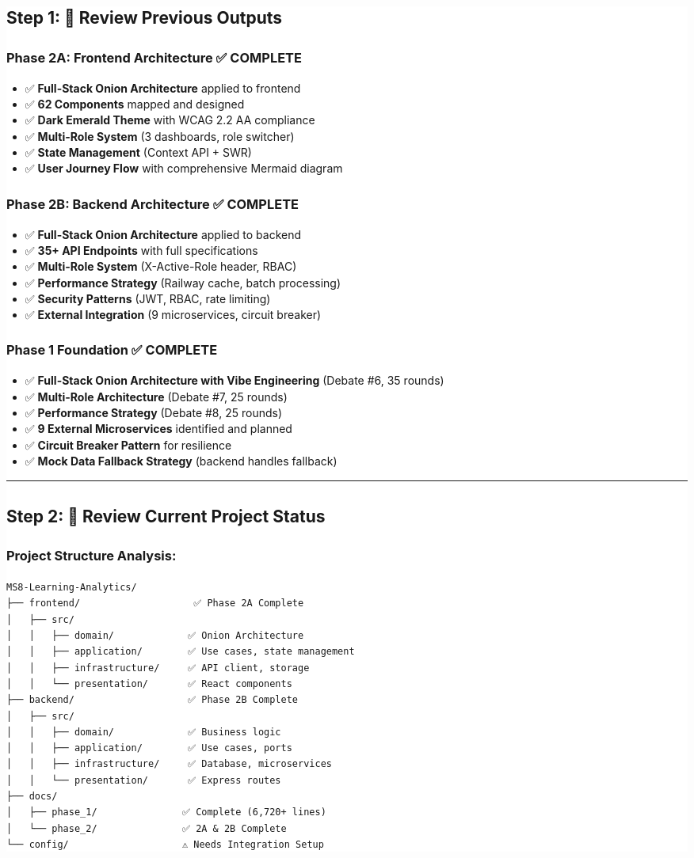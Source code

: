 
## Step 1: 🎯 Review Previous Outputs

### **Phase 2A: Frontend Architecture** ✅ COMPLETE
- ✅ **Full-Stack Onion Architecture** applied to frontend
- ✅ **62 Components** mapped and designed
- ✅ **Dark Emerald Theme** with WCAG 2.2 AA compliance
- ✅ **Multi-Role System** (3 dashboards, role switcher)
- ✅ **State Management** (Context API + SWR)
- ✅ **User Journey Flow** with comprehensive Mermaid diagram

### **Phase 2B: Backend Architecture** ✅ COMPLETE
- ✅ **Full-Stack Onion Architecture** applied to backend
- ✅ **35+ API Endpoints** with full specifications
- ✅ **Multi-Role System** (X-Active-Role header, RBAC)
- ✅ **Performance Strategy** (Railway cache, batch processing)
- ✅ **Security Patterns** (JWT, RBAC, rate limiting)
- ✅ **External Integration** (9 microservices, circuit breaker)

### **Phase 1 Foundation** ✅ COMPLETE
- ✅ **Full-Stack Onion Architecture with Vibe Engineering** (Debate #6, 35 rounds)
- ✅ **Multi-Role Architecture** (Debate #7, 25 rounds)
- ✅ **Performance Strategy** (Debate #8, 25 rounds)
- ✅ **9 External Microservices** identified and planned
- ✅ **Circuit Breaker Pattern** for resilience
- ✅ **Mock Data Fallback Strategy** (backend handles fallback)

---

## Step 2: 📁 Review Current Project Status

### **Project Structure Analysis**:
```
MS8-Learning-Analytics/
├── frontend/                    ✅ Phase 2A Complete
│   ├── src/
│   │   ├── domain/             ✅ Onion Architecture
│   │   ├── application/        ✅ Use cases, state management
│   │   ├── infrastructure/     ✅ API client, storage
│   │   └── presentation/       ✅ React components
├── backend/                    ✅ Phase 2B Complete
│   ├── src/
│   │   ├── domain/             ✅ Business logic
│   │   ├── application/        ✅ Use cases, ports
│   │   ├── infrastructure/     ✅ Database, microservices
│   │   └── presentation/       ✅ Express routes
├── docs/
│   ├── phase_1/               ✅ Complete (6,720+ lines)
│   └── phase_2/               ✅ 2A & 2B Complete
└── config/                    ⚠️ Needs Integration Setup
```
